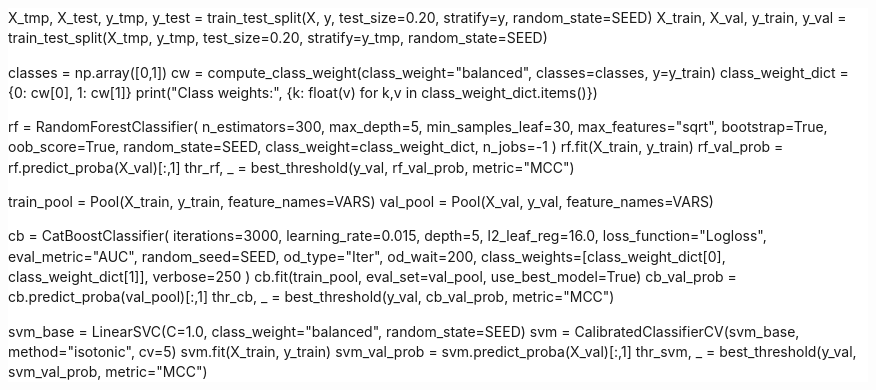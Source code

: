 X_tmp, X_test, y_tmp, y_test = train_test_split(X, y, test_size=0.20, stratify=y, random_state=SEED)
X_train, X_val,  y_train, y_val = train_test_split(X_tmp, y_tmp, test_size=0.20, stratify=y_tmp, random_state=SEED)

classes = np.array([0,1])
cw = compute_class_weight(class_weight="balanced", classes=classes, y=y_train)
class_weight_dict = {0: cw[0], 1: cw[1]}
print("Class weights:", {k: float(v) for k,v in class_weight_dict.items()})



rf = RandomForestClassifier(
    n_estimators=300,
    max_depth=5,
    min_samples_leaf=30,
    max_features="sqrt",
    bootstrap=True,
    oob_score=True,
    random_state=SEED,
    class_weight=class_weight_dict,
    n_jobs=-1
)
rf.fit(X_train, y_train)
rf_val_prob = rf.predict_proba(X_val)[:,1]
thr_rf, _ = best_threshold(y_val, rf_val_prob, metric="MCC")

train_pool = Pool(X_train, y_train, feature_names=VARS)
val_pool   = Pool(X_val,   y_val,   feature_names=VARS)

cb = CatBoostClassifier(
    iterations=3000,
    learning_rate=0.015,
    depth=5,
    l2_leaf_reg=16.0,
    loss_function="Logloss",
    eval_metric="AUC",
    random_seed=SEED,
    od_type="Iter",
    od_wait=200,
    class_weights=[class_weight_dict[0], class_weight_dict[1]],
    verbose=250
)
cb.fit(train_pool, eval_set=val_pool, use_best_model=True)
cb_val_prob = cb.predict_proba(val_pool)[:,1]
thr_cb, _ = best_threshold(y_val, cb_val_prob, metric="MCC")





svm_base = LinearSVC(C=1.0, class_weight="balanced", random_state=SEED)
svm = CalibratedClassifierCV(svm_base, method="isotonic", cv=5)
svm.fit(X_train, y_train)
svm_val_prob = svm.predict_proba(X_val)[:,1]
thr_svm, _ = best_threshold(y_val, svm_val_prob, metric="MCC")
